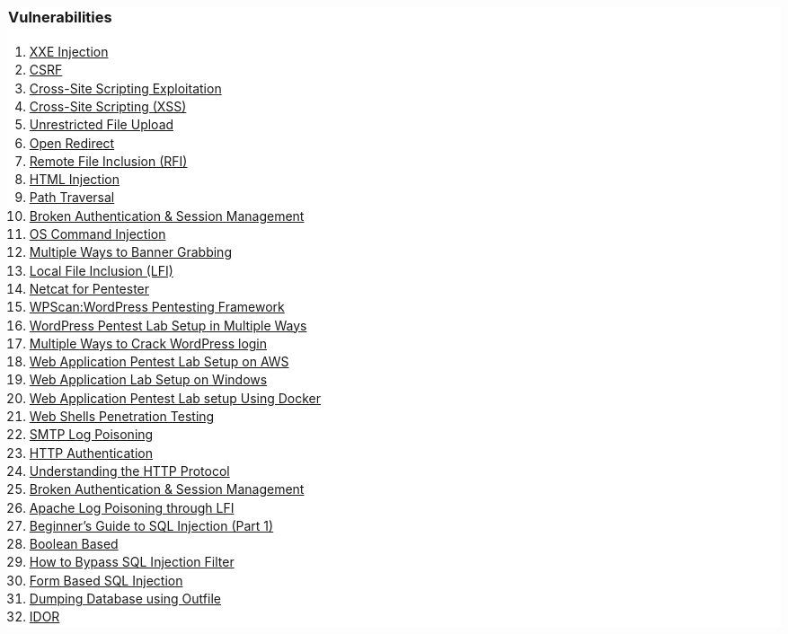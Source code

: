 ### Vulnerabilities

1. [XXE Injection](https://www.hackingarticles.in/comprehensive-guide-on-xxe-injection/)
2. [CSRF](https://www.hackingarticles.in/understanding-the-csrf-vulnerability-a-beginners-guide/)
3. [Cross-Site Scripting Exploitation](https://www.hackingarticles.in/cross-site-scripting-exploitation/)
4. [Cross-Site Scripting (XSS)](https://www.hackingarticles.in/comprehensive-guide-on-cross-site-scripting-xss/)
5. [Unrestricted File Upload](https://www.hackingarticles.in/comprehensive-guide-on-unrestricted-file-upload/)
6. [Open Redirect](https://www.hackingarticles.in/comprehensive-guide-on-open-redirect/)
7. [Remote File Inclusion (RFI)](https://www.hackingarticles.in/comprehensive-guide-to-remote-file-inclusion-rfi/)
8. [HTML Injection](https://www.hackingarticles.in/comprehensive-guide-on-html-injection/)
9. [Path Traversal](https://www.hackingarticles.in/comprehensive-guide-on-path-traversal/)
10. [Broken Authentication & Session Management](https://www.hackingarticles.in/comprehensive-guide-on-broken-authentication-session-management/)
11. [OS Command Injection](https://www.hackingarticles.in/comprehensive-guide-on-os-command-injection/)
12. [Multiple Ways to Banner Grabbing](https://www.hackingarticles.in/multiple-ways-to-banner-grabbing/)
13. [Local File Inclusion (LFI)](https://www.hackingarticles.in/comprehensive-guide-to-local-file-inclusion/)
14. [Netcat for Pentester](https://www.hackingarticles.in/netcat-for-pentester/)
15. [WPScan:WordPress Pentesting Framework](https://www.hackingarticles.in/wpscanwordpress-pentesting-framework/)
16. [WordPress Pentest Lab Setup in Multiple Ways](https://www.hackingarticles.in/wordpress-pentest-lab-setup-in-multiple-ways/)
17. [Multiple Ways to Crack WordPress login](https://www.hackingarticles.in/multiple-ways-to-crack-wordpress-login/)
18. [Web Application Pentest Lab Setup on AWS](https://www.hackingarticles.in/web-application-pentest-lab-setup-on-aws)
19. [Web Application Lab Setup on Windows](https://www.hackingarticles.in/web-application-lab-setup-on-windows/)
20. [Web Application Pentest Lab setup Using Docker](https://www.hackingarticles.in/web-application-pentest-lab-setup-using-docker/)
21. [Web Shells Penetration Testing](https://www.hackingarticles.in/web-shells-penetration-testing/)
22. [SMTP Log Poisoning](https://www.hackingarticles.in/smtp-log-poisioning-through-lfi-to-remote-code-exceution/)
23. [HTTP Authentication](https://www.hackingarticles.in/multiple-ways-to-exploiting-http-authentication/)
24. [Understanding the HTTP Protocol](https://www.hackingarticles.in/understanding-http-protocol/)
25. [Broken Authentication & Session Management](https://www.hackingarticles.in/comprehensive-guide-on-broken-authentication-session-management/)
26. [Apache Log Poisoning through LFI](https://www.hackingarticles.in/apache-log-poisoning-through-lfi/)
27. [Beginner’s Guide to SQL Injection (Part 1)](https://www.hackingarticles.in/beginner-guide-sql-injection-part-1/)
28. [Boolean Based](https://www.hackingarticles.in/beginner-guide-sql-injection-boolean-based-part-2/)
29. [How to Bypass SQL Injection Filter](https://www.hackingarticles.in/bypass-filter-sql-injection-manually/)
30. [Form Based SQL Injection](https://www.hackingarticles.in/form-based-sql-injection-manually/)
31. [Dumping Database using Outfile](https://www.hackingarticles.in/dumping-database-using-outfile/)
32. [IDOR](https://www.hackingarticles.in/beginner-guide-insecure-direct-object-references/)
